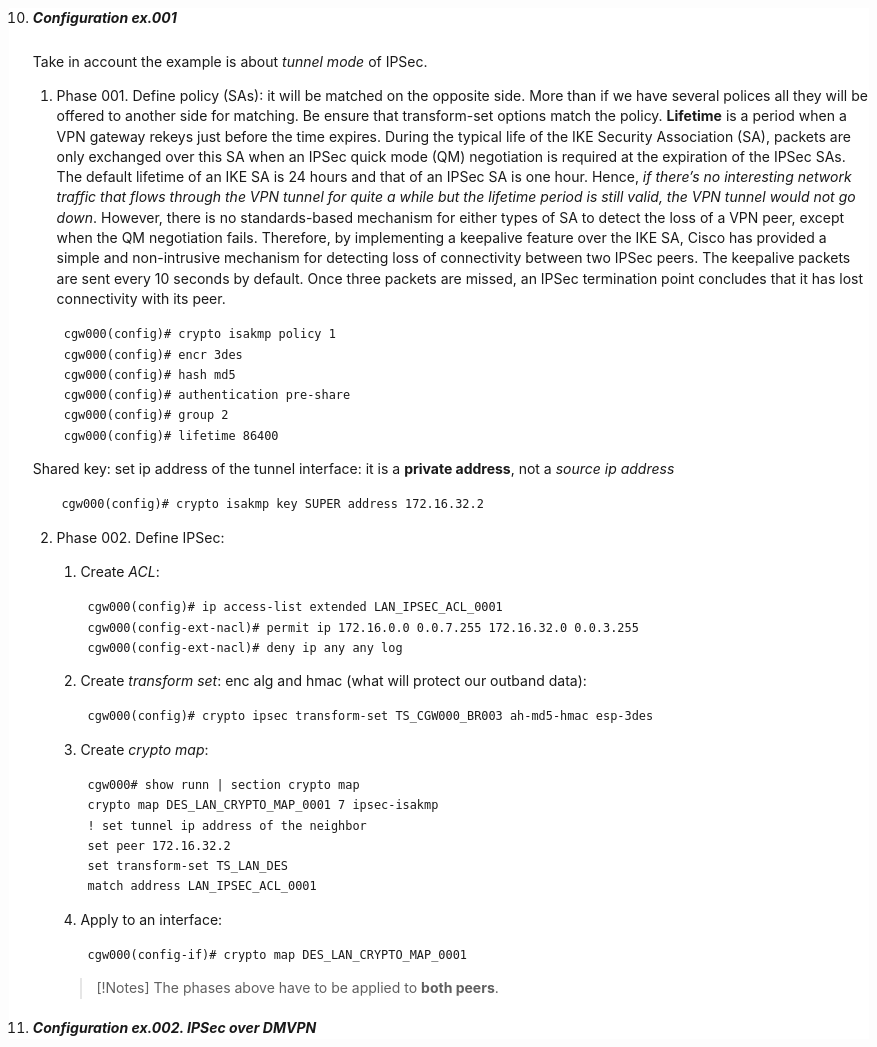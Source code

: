 10. ##### Configuration ex.001 
    Take in account the example is about *tunnel mode* of IPSec.

    1. Phase 001. Define policy (SAs): it will be matched on the opposite side. More than if we have several polices all they will be offered to another side for matching. Be ensure that transform-set options match the policy. **Lifetime** is a period when a VPN gateway rekeys just before the time expires. During the typical life of the IKE Security Association (SA), packets are only exchanged over this SA when an IPSec quick mode (QM) negotiation is required at the expiration of the IPSec SAs. The default lifetime of an IKE SA is 24 hours and that of an IPSec SA is one hour. Hence, *if there’s no interesting network traffic that flows through the VPN tunnel for quite a while but the lifetime period is still valid, the VPN tunnel would not go down*. However, there is no standards-based mechanism for either types of SA to detect the loss of a VPN peer, except when the QM negotiation fails. Therefore, by implementing a keepalive feature over the IKE SA, Cisco has provided a simple and non-intrusive mechanism for detecting loss of connectivity between two IPSec peers. The keepalive packets are sent every 10 seconds by default. Once three packets are missed, an IPSec termination point concludes that it has lost connectivity with its peer.
    
            cgw000(config)# crypto isakmp policy 1
            cgw000(config)# encr 3des
            cgw000(config)# hash md5
            cgw000(config)# authentication pre-share
            cgw000(config)# group 2
            cgw000(config)# lifetime 86400

    Shared key: set ip address of the tunnel interface: it is a **private address**,  not a *source ip address*

            cgw000(config)# crypto isakmp key SUPER address 172.16.32.2

    2. Phase 002. Define IPSec:
    
        1. Create *ACL*:

                cgw000(config)# ip access-list extended LAN_IPSEC_ACL_0001
                cgw000(config-ext-nacl)# permit ip 172.16.0.0 0.0.7.255 172.16.32.0 0.0.3.255
                cgw000(config-ext-nacl)# deny ip any any log

        2. Create *transform set*: enc alg and hmac (what will protect our outband data): 

                cgw000(config)# crypto ipsec transform-set TS_CGW000_BR003 ah-md5-hmac esp-3des 

        3. Create *crypto map*:
                
                cgw000# show runn | section crypto map
                crypto map DES_LAN_CRYPTO_MAP_0001 7 ipsec-isakmp 
                ! set tunnel ip address of the neighbor
                set peer 172.16.32.2
                set transform-set TS_LAN_DES 
                match address LAN_IPSEC_ACL_0001

        4. Apply to an interface:

                cgw000(config-if)# crypto map DES_LAN_CRYPTO_MAP_0001
        
        >[!Notes]
        > The phases above have to be applied to **both peers**.

11. ##### Configuration ex.002. IPSec over DMVPN
    